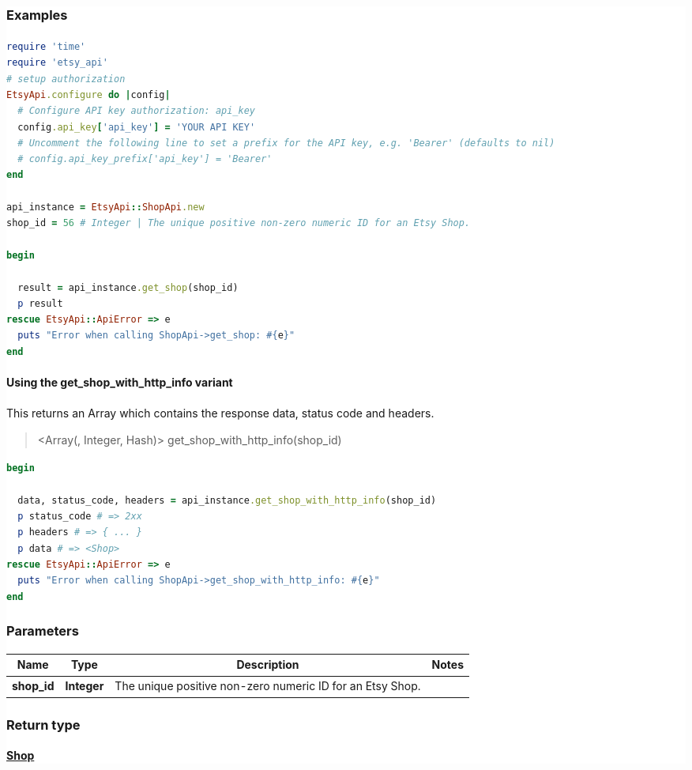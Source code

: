 ### Examples

```ruby
require 'time'
require 'etsy_api'
# setup authorization
EtsyApi.configure do |config|
  # Configure API key authorization: api_key
  config.api_key['api_key'] = 'YOUR API KEY'
  # Uncomment the following line to set a prefix for the API key, e.g. 'Bearer' (defaults to nil)
  # config.api_key_prefix['api_key'] = 'Bearer'
end

api_instance = EtsyApi::ShopApi.new
shop_id = 56 # Integer | The unique positive non-zero numeric ID for an Etsy Shop.

begin
  
  result = api_instance.get_shop(shop_id)
  p result
rescue EtsyApi::ApiError => e
  puts "Error when calling ShopApi->get_shop: #{e}"
end
```

#### Using the get_shop_with_http_info variant

This returns an Array which contains the response data, status code and headers.

> <Array(<Shop>, Integer, Hash)> get_shop_with_http_info(shop_id)

```ruby
begin
  
  data, status_code, headers = api_instance.get_shop_with_http_info(shop_id)
  p status_code # => 2xx
  p headers # => { ... }
  p data # => <Shop>
rescue EtsyApi::ApiError => e
  puts "Error when calling ShopApi->get_shop_with_http_info: #{e}"
end
```

### Parameters

| Name | Type | Description | Notes |
| ---- | ---- | ----------- | ----- |
| **shop_id** | **Integer** | The unique positive non-zero numeric ID for an Etsy Shop. |  |

### Return type

[**Shop**](Shop.md)

